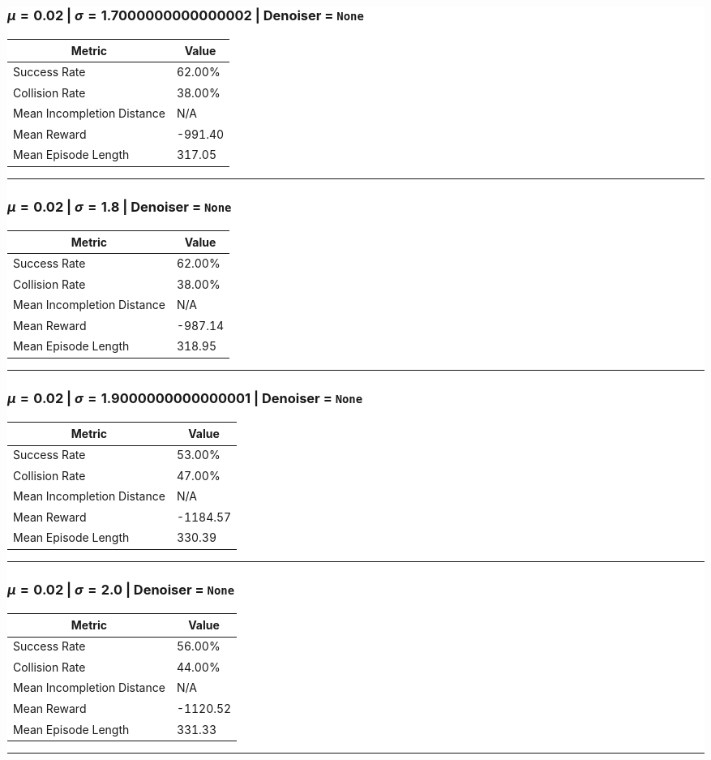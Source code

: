 ### $\mu = 0.02$ | $\sigma = 1.7000000000000002$ | Denoiser = `None`

| Metric                     | Value   |
|----------------------------|---------|
| Success Rate               | 62.00%  |
| Collision Rate             | 38.00%  |
| Mean Incompletion Distance | N/A     |
| Mean Reward                | -991.40 |
| Mean Episode Length        | 317.05  |
---

### $\mu = 0.02$ | $\sigma = 1.8$ | Denoiser = `None`

| Metric                     | Value   |
|----------------------------|---------|
| Success Rate               | 62.00%  |
| Collision Rate             | 38.00%  |
| Mean Incompletion Distance | N/A     |
| Mean Reward                | -987.14 |
| Mean Episode Length        | 318.95  |
---

### $\mu = 0.02$ | $\sigma = 1.9000000000000001$ | Denoiser = `None`

| Metric                     | Value    |
|----------------------------|----------|
| Success Rate               | 53.00%   |
| Collision Rate             | 47.00%   |
| Mean Incompletion Distance | N/A      |
| Mean Reward                | -1184.57 |
| Mean Episode Length        | 330.39   |
---

### $\mu = 0.02$ | $\sigma = 2.0$ | Denoiser = `None`

| Metric                     | Value    |
|----------------------------|----------|
| Success Rate               | 56.00%   |
| Collision Rate             | 44.00%   |
| Mean Incompletion Distance | N/A      |
| Mean Reward                | -1120.52 |
| Mean Episode Length        | 331.33   |
---
